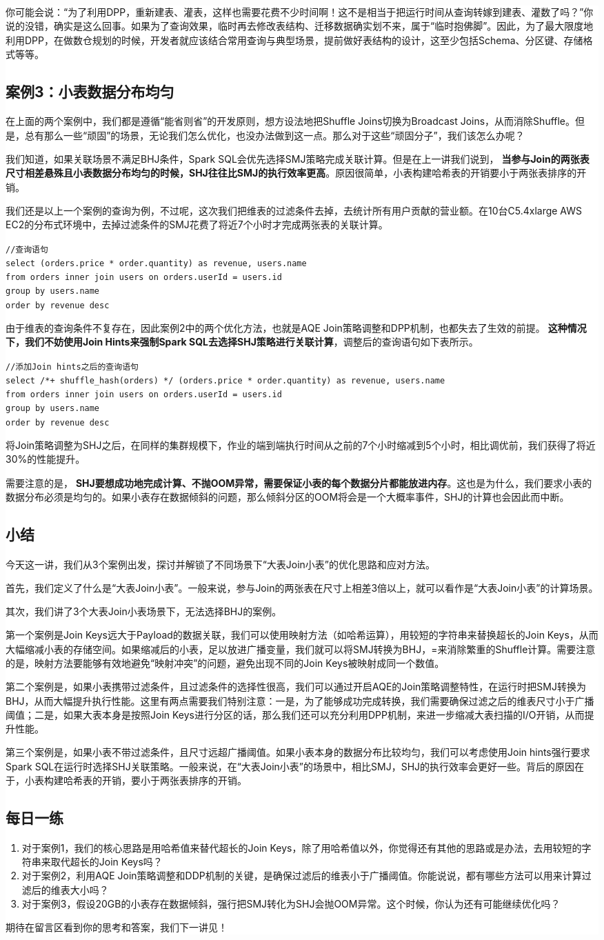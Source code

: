 你可能会说：“为了利用DPP，重新建表、灌表，这样也需要花费不少时间啊！这不是相当于把运行时间从查询转嫁到建表、灌数了吗？”你说的没错，确实是这么回事。如果为了查询效果，临时再去修改表结构、迁移数据确实划不来，属于“临时抱佛脚”。因此，为了最大限度地利用DPP，在做数仓规划的时候，开发者就应该结合常用查询与典型场景，提前做好表结构的设计，这至少包括Schema、分区键、存储格式等等。

## 案例3：小表数据分布均匀

在上面的两个案例中，我们都是遵循“能省则省”的开发原则，想方设法地把Shuffle Joins切换为Broadcast Joins，从而消除Shuffle。但是，总有那么一些“顽固”的场景，无论我们怎么优化，也没办法做到这一点。那么对于这些“顽固分子”，我们该怎么办呢？

我们知道，如果关联场景不满足BHJ条件，Spark SQL会优先选择SMJ策略完成关联计算。但是在上一讲我们说到， **当参与Join的两张表尺寸相差悬殊且小表数据分布均匀的时候，SHJ往往比SMJ的执行效率更高**。原因很简单，小表构建哈希表的开销要小于两张表排序的开销。

我们还是以上一个案例的查询为例，不过呢，这次我们把维表的过滤条件去掉，去统计所有用户贡献的营业额。在10台C5.4xlarge AWS EC2的分布式环境中，去掉过滤条件的SMJ花费了将近7个小时才完成两张表的关联计算。

```
//查询语句
select (orders.price * order.quantity) as revenue, users.name
from orders inner join users on orders.userId = users.id
group by users.name
order by revenue desc

```

由于维表的查询条件不复存在，因此案例2中的两个优化方法，也就是AQE Join策略调整和DPP机制，也都失去了生效的前提。 **这种情况下，我们不妨使用Join Hints来强制Spark SQL去选择SHJ策略进行关联计算**，调整后的查询语句如下表所示。

```
//添加Join hints之后的查询语句
select /*+ shuffle_hash(orders) */ (orders.price * order.quantity) as revenue, users.name
from orders inner join users on orders.userId = users.id
group by users.name
order by revenue desc

```

将Join策略调整为SHJ之后，在同样的集群规模下，作业的端到端执行时间从之前的7个小时缩减到5个小时，相比调优前，我们获得了将近30%的性能提升。

需要注意的是， **SHJ要想成功地完成计算、不抛OOM异常，需要保证小表的每个数据分片都能放进内存**。这也是为什么，我们要求小表的数据分布必须是均匀的。如果小表存在数据倾斜的问题，那么倾斜分区的OOM将会是一个大概率事件，SHJ的计算也会因此而中断。

## 小结

今天这一讲，我们从3个案例出发，探讨并解锁了不同场景下“大表Join小表”的优化思路和应对方法。

首先，我们定义了什么是“大表Join小表”。一般来说，参与Join的两张表在尺寸上相差3倍以上，就可以看作是“大表Join小表”的计算场景。

其次，我们讲了3个大表Join小表场景下，无法选择BHJ的案例。

第一个案例是Join Keys远大于Payload的数据关联，我们可以使用映射方法（如哈希运算），用较短的字符串来替换超长的Join Keys，从而大幅缩减小表的存储空间。如果缩减后的小表，足以放进广播变量，我们就可以将SMJ转换为BHJ，=来消除繁重的Shuffle计算。需要注意的是，映射方法要能够有效地避免“映射冲突”的问题，避免出现不同的Join Keys被映射成同一个数值。

第二个案例是，如果小表携带过滤条件，且过滤条件的选择性很高，我们可以通过开启AQE的Join策略调整特性，在运行时把SMJ转换为BHJ，从而大幅提升执行性能。这里有两点需要我们特别注意：一是，为了能够成功完成转换，我们需要确保过滤之后的维表尺寸小于广播阈值；二是，如果大表本身是按照Join Keys进行分区的话，那么我们还可以充分利用DPP机制，来进一步缩减大表扫描的I/O开销，从而提升性能。

第三个案例是，如果小表不带过滤条件，且尺寸远超广播阈值。如果小表本身的数据分布比较均匀，我们可以考虑使用Join hints强行要求Spark SQL在运行时选择SHJ关联策略。一般来说，在“大表Join小表”的场景中，相比SMJ，SHJ的执行效率会更好一些。背后的原因在于，小表构建哈希表的开销，要小于两张表排序的开销。

## 每日一练

1. 对于案例1，我们的核心思路是用哈希值来替代超长的Join Keys，除了用哈希值以外，你觉得还有其他的思路或是办法，去用较短的字符串来取代超长的Join Keys吗？
2. 对于案例2，利用AQE Join策略调整和DDP机制的关键，是确保过滤后的维表小于广播阈值。你能说说，都有哪些方法可以用来计算过滤后的维表大小吗？
3. 对于案例3，假设20GB的小表存在数据倾斜，强行把SMJ转化为SHJ会抛OOM异常。这个时候，你认为还有可能继续优化吗？

期待在留言区看到你的思考和答案，我们下一讲见！